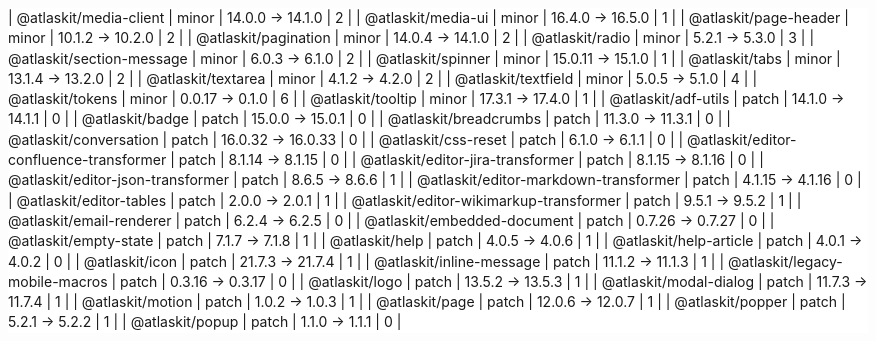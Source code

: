 | @atlaskit/media-client                  | minor | 14.0.0 -> 14.1.0   |                 2 |
| @atlaskit/media-ui                      | minor | 16.4.0 -> 16.5.0   |                 1 |
| @atlaskit/page-header                   | minor | 10.1.2 -> 10.2.0   |                 2 |
| @atlaskit/pagination                    | minor | 14.0.4 -> 14.1.0   |                 2 |
| @atlaskit/radio                         | minor | 5.2.1 -> 5.3.0     |                 3 |
| @atlaskit/section-message               | minor | 6.0.3 -> 6.1.0     |                 2 |
| @atlaskit/spinner                       | minor | 15.0.11 -> 15.1.0  |                 1 |
| @atlaskit/tabs                          | minor | 13.1.4 -> 13.2.0   |                 2 |
| @atlaskit/textarea                      | minor | 4.1.2 -> 4.2.0     |                 2 |
| @atlaskit/textfield                     | minor | 5.0.5 -> 5.1.0     |                 4 |
| @atlaskit/tokens                        | minor | 0.0.17 -> 0.1.0    |                 6 |
| @atlaskit/tooltip                       | minor | 17.3.1 -> 17.4.0   |                 1 |
| @atlaskit/adf-utils                     | patch | 14.1.0 -> 14.1.1   |                 0 |
| @atlaskit/badge                         | patch | 15.0.0 -> 15.0.1   |                 0 |
| @atlaskit/breadcrumbs                   | patch | 11.3.0 -> 11.3.1   |                 0 |
| @atlaskit/conversation                  | patch | 16.0.32 -> 16.0.33 |                 0 |
| @atlaskit/css-reset                     | patch | 6.1.0 -> 6.1.1     |                 0 |
| @atlaskit/editor-confluence-transformer | patch | 8.1.14 -> 8.1.15   |                 0 |
| @atlaskit/editor-jira-transformer       | patch | 8.1.15 -> 8.1.16   |                 0 |
| @atlaskit/editor-json-transformer       | patch | 8.6.5 -> 8.6.6     |                 1 |
| @atlaskit/editor-markdown-transformer   | patch | 4.1.15 -> 4.1.16   |                 0 |
| @atlaskit/editor-tables                 | patch | 2.0.0 -> 2.0.1     |                 1 |
| @atlaskit/editor-wikimarkup-transformer | patch | 9.5.1 -> 9.5.2     |                 1 |
| @atlaskit/email-renderer                | patch | 6.2.4 -> 6.2.5     |                 0 |
| @atlaskit/embedded-document             | patch | 0.7.26 -> 0.7.27   |                 0 |
| @atlaskit/empty-state                   | patch | 7.1.7 -> 7.1.8     |                 1 |
| @atlaskit/help                          | patch | 4.0.5 -> 4.0.6     |                 1 |
| @atlaskit/help-article                  | patch | 4.0.1 -> 4.0.2     |                 0 |
| @atlaskit/icon                          | patch | 21.7.3 -> 21.7.4   |                 1 |
| @atlaskit/inline-message                | patch | 11.1.2 -> 11.1.3   |                 1 |
| @atlaskit/legacy-mobile-macros          | patch | 0.3.16 -> 0.3.17   |                 0 |
| @atlaskit/logo                          | patch | 13.5.2 -> 13.5.3   |                 1 |
| @atlaskit/modal-dialog                  | patch | 11.7.3 -> 11.7.4   |                 1 |
| @atlaskit/motion                        | patch | 1.0.2 -> 1.0.3     |                 1 |
| @atlaskit/page                          | patch | 12.0.6 -> 12.0.7   |                 1 |
| @atlaskit/popper                        | patch | 5.2.1 -> 5.2.2     |                 1 |
| @atlaskit/popup                         | patch | 1.1.0 -> 1.1.1     |                 0 |